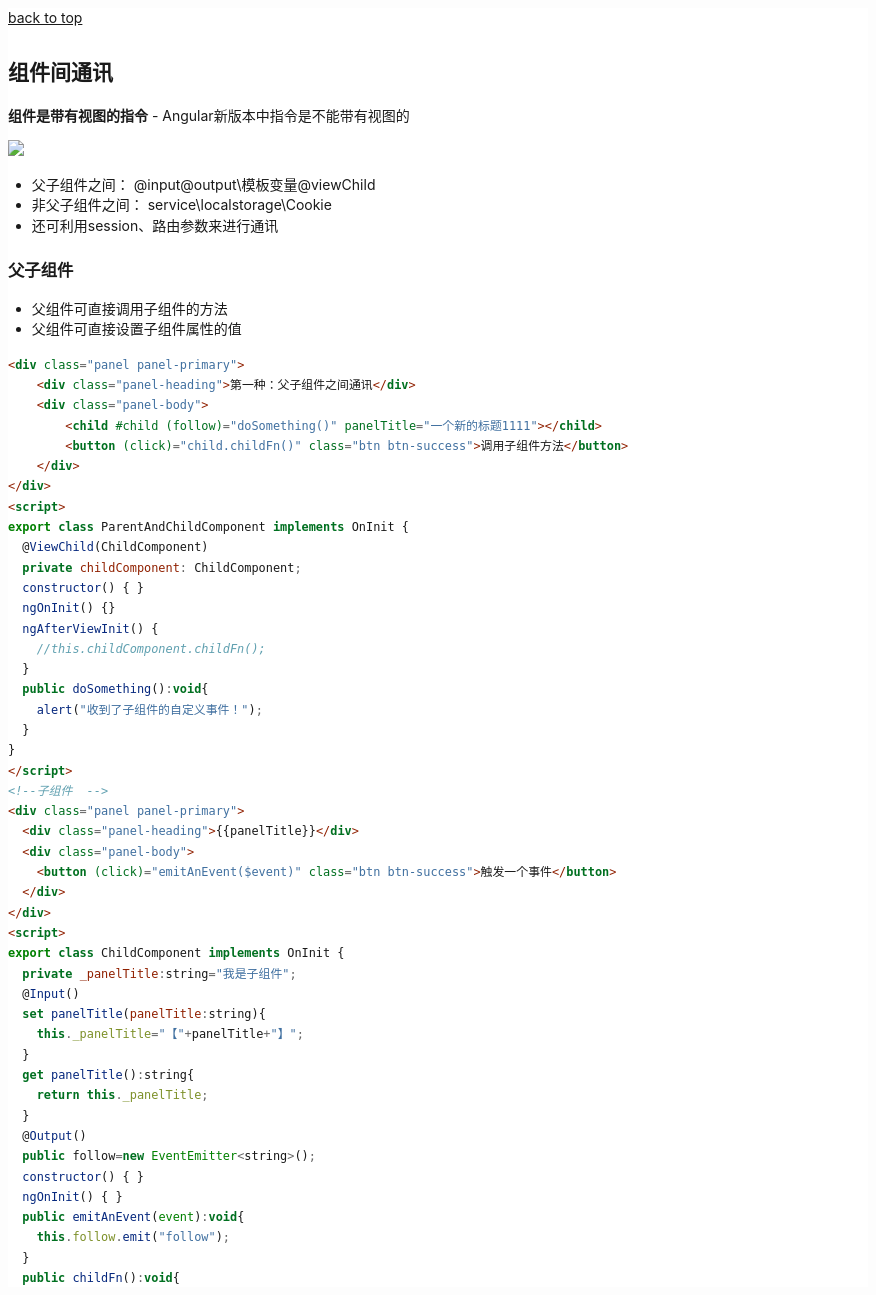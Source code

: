 [back to top](#top)

## 组件间通讯

**组件是带有视图的指令** - Angular新版本中指令是不能带有视图的

![](https://i.imgur.com/ZZ6AR3f.png)

- 父子组件之间： @input\@output\模板变量\@viewChild
- 非父子组件之间： service\localstorage\Cookie
- 还可利用session、路由参数来进行通讯

### 父子组件

- 父组件可直接调用子组件的方法
- 父组件可直接设置子组件属性的值

```html
<div class="panel panel-primary">
    <div class="panel-heading">第一种：父子组件之间通讯</div>
    <div class="panel-body">
        <child #child (follow)="doSomething()" panelTitle="一个新的标题1111"></child>
        <button (click)="child.childFn()" class="btn btn-success">调用子组件方法</button>
    </div>
</div>
<script>
export class ParentAndChildComponent implements OnInit {
  @ViewChild(ChildComponent)
  private childComponent: ChildComponent;
  constructor() { }
  ngOnInit() {}
  ngAfterViewInit() {
    //this.childComponent.childFn();
  }
  public doSomething():void{
    alert("收到了子组件的自定义事件！");
  }
}
</script>
<!--子组件  -->
<div class="panel panel-primary">
  <div class="panel-heading">{{panelTitle}}</div>
  <div class="panel-body">
    <button (click)="emitAnEvent($event)" class="btn btn-success">触发一个事件</button>
  </div>
</div>
<script>
export class ChildComponent implements OnInit {
  private _panelTitle:string="我是子组件";
  @Input()
  set panelTitle(panelTitle:string){
    this._panelTitle="【"+panelTitle+"】";
  }
  get panelTitle():string{
    return this._panelTitle;
  }
  @Output()
  public follow=new EventEmitter<string>();
  constructor() { }
  ngOnInit() { }
  public emitAnEvent(event):void{
    this.follow.emit("follow");
  }
  public childFn():void{
```